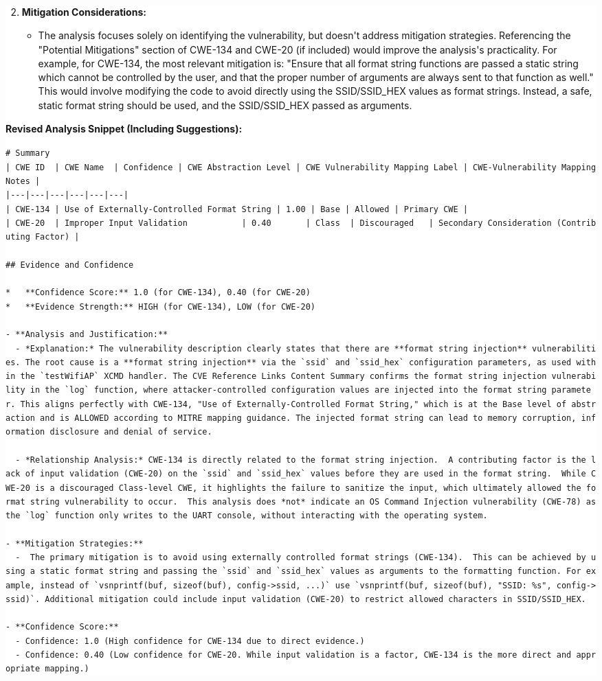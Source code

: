 2.  **Mitigation Considerations:**

    *   The analysis focuses solely on identifying the vulnerability, but doesn't address mitigation strategies. Referencing the "Potential Mitigations" section of CWE-134 and CWE-20 (if included) would improve the analysis's practicality. For example, for CWE-134, the most relevant mitigation is: "Ensure that all format string functions are passed a static string which cannot be controlled by the user, and that the proper number of arguments are always sent to that function as well." This would involve modifying the code to avoid directly using the SSID/SSID_HEX values as format strings. Instead, a safe, static format string should be used, and the SSID/SSID_HEX passed as arguments.

**Revised Analysis Snippet (Including Suggestions):**

```
# Summary
| CWE ID  | CWE Name  | Confidence | CWE Abstraction Level | CWE Vulnerability Mapping Label | CWE-Vulnerability Mapping Notes |
|---|---|---|---|---|---|
| CWE-134 | Use of Externally-Controlled Format String | 1.00 | Base | Allowed | Primary CWE |
| CWE-20  | Improper Input Validation           | 0.40       | Class  | Discouraged   | Secondary Consideration (Contributing Factor) |

## Evidence and Confidence

*   **Confidence Score:** 1.0 (for CWE-134), 0.40 (for CWE-20)
*   **Evidence Strength:** HIGH (for CWE-134), LOW (for CWE-20)

- **Analysis and Justification:**
  - *Explanation:* The vulnerability description clearly states that there are **format string injection** vulnerabilities. The root cause is a **format string injection** via the `ssid` and `ssid_hex` configuration parameters, as used within the `testWifiAP` XCMD handler. The CVE Reference Links Content Summary confirms the format string injection vulnerability in the `log` function, where attacker-controlled configuration values are injected into the format string parameter. This aligns perfectly with CWE-134, "Use of Externally-Controlled Format String," which is at the Base level of abstraction and is ALLOWED according to MITRE mapping guidance. The injected format string can lead to memory corruption, information disclosure and denial of service.

  - *Relationship Analysis:* CWE-134 is directly related to the format string injection.  A contributing factor is the lack of input validation (CWE-20) on the `ssid` and `ssid_hex` values before they are used in the format string.  While CWE-20 is a discouraged Class-level CWE, it highlights the failure to sanitize the input, which ultimately allowed the format string vulnerability to occur.  This analysis does *not* indicate an OS Command Injection vulnerability (CWE-78) as the `log` function only writes to the UART console, without interacting with the operating system.

- **Mitigation Strategies:**
  -  The primary mitigation is to avoid using externally controlled format strings (CWE-134).  This can be achieved by using a static format string and passing the `ssid` and `ssid_hex` values as arguments to the formatting function. For example, instead of `vsnprintf(buf, sizeof(buf), config->ssid, ...)` use `vsnprintf(buf, sizeof(buf), "SSID: %s", config->ssid)`. Additional mitigation could include input validation (CWE-20) to restrict allowed characters in SSID/SSID_HEX.

- **Confidence Score:**
  - Confidence: 1.0 (High confidence for CWE-134 due to direct evidence.)
  - Confidence: 0.40 (Low confidence for CWE-20. While input validation is a factor, CWE-134 is the more direct and appropriate mapping.)

```
